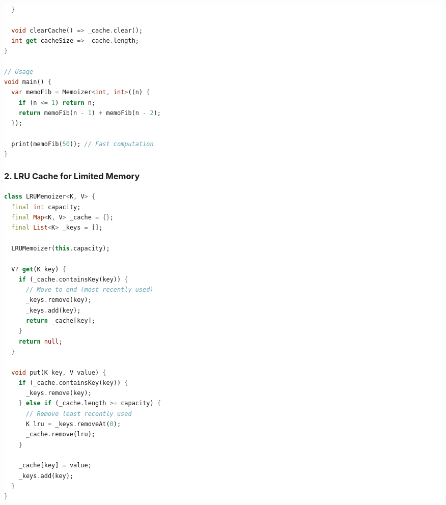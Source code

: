 ```dart
  }
  
  void clearCache() => _cache.clear();
  int get cacheSize => _cache.length;
}

// Usage
void main() {
  var memoFib = Memoizer<int, int>((n) {
    if (n <= 1) return n;
    return memoFib(n - 1) + memoFib(n - 2);
  });
  
  print(memoFib(50)); // Fast computation
}
```

### 2. **LRU Cache for Limited Memory**

```dart
class LRUMemoizer<K, V> {
  final int capacity;
  final Map<K, V> _cache = {};
  final List<K> _keys = [];
  
  LRUMemoizer(this.capacity);
  
  V? get(K key) {
    if (_cache.containsKey(key)) {
      // Move to end (most recently used)
      _keys.remove(key);
      _keys.add(key);
      return _cache[key];
    }
    return null;
  }
  
  void put(K key, V value) {
    if (_cache.containsKey(key)) {
      _keys.remove(key);
    } else if (_cache.length >= capacity) {
      // Remove least recently used
      K lru = _keys.removeAt(0);
      _cache.remove(lru);
    }
    
    _cache[key] = value;
    _keys.add(key);
  }
}
```
